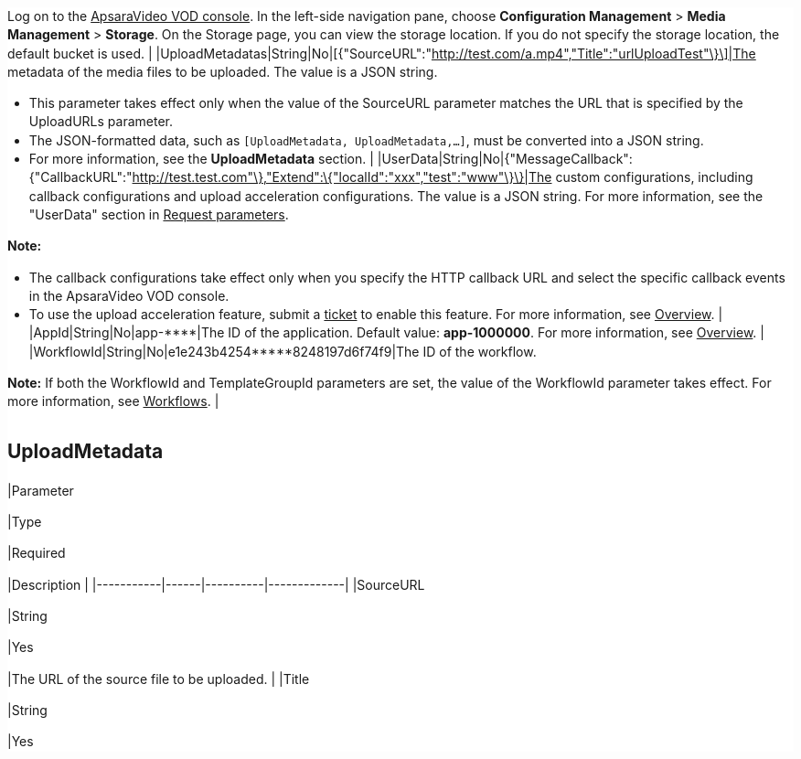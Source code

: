  Log on to the [ApsaraVideo VOD console](https://vod.console.aliyun.com/?spm=a2c4g.11186623.2.15.6948257eaZ4m54#/vod/settings/censored). In the left-side navigation pane, choose **Configuration Management** \> **Media Management** \> **Storage**. On the Storage page, you can view the storage location. If you do not specify the storage location, the default bucket is used. |
|UploadMetadatas|String|No|\[\{"SourceURL":"http://test.com/a.mp4","Title":"urlUploadTest"\}\]|The metadata of the media files to be uploaded. The value is a JSON string.

 -   This parameter takes effect only when the value of the SourceURL parameter matches the URL that is specified by the UploadURLs parameter.
-   The JSON-formatted data, such as `[UploadMetadata, UploadMetadata,…]`, must be converted into a JSON string.
-   For more information, see the **UploadMetadata** section. |
|UserData|String|No|\{"MessageCallback":\{"CallbackURL":"http://test.test.com"\},"Extend":\{"localId":"xxx","test":"www"\}\}|The custom configurations, including callback configurations and upload acceleration configurations. The value is a JSON string. For more information, see the "UserData" section in [Request parameters](~~86952#UserData~~).

 **Note:**

-   The callback configurations take effect only when you specify the HTTP callback URL and select the specific callback events in the ApsaraVideo VOD console.
-   To use the upload acceleration feature, submit a [ticket](https://ticket-intl.console.aliyun.com/#/ticket/createIndex) to enable this feature. For more information, see [Overview](~~55396~~). |
|AppId|String|No|app-\*\*\*\*|The ID of the application. Default value: **app-1000000**. For more information, see [Overview](~~113600~~). |
|WorkflowId|String|No|e1e243b4254\*\*\*\*\*8248197d6f74f9|The ID of the workflow.

 **Note:** If both the WorkflowId and TemplateGroupId parameters are set, the value of the WorkflowId parameter takes effect. For more information, see [Workflows](~~115347~~). |

## UploadMetadata

|Parameter

|Type

|Required

|Description |
|-----------|------|----------|-------------|
|SourceURL

|String

|Yes

|The URL of the source file to be uploaded. |
|Title

|String

|Yes
